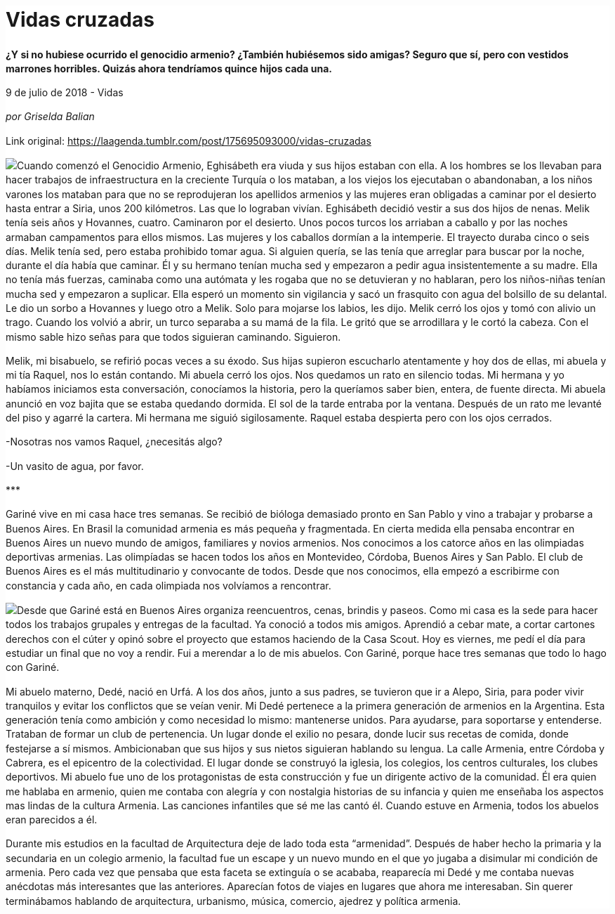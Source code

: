 # Vidas cruzadas

**¿Y si no hubiese ocurrido el genocidio armenio? ¿También hubiésemos sido amigas? Seguro que sí, pero con vestidos marrones horribles. Quizás ahora tendríamos quince hijos cada una.**

9 de julio de 2018 - Vidas

_por Griselda Balian_

Link original: https://laagenda.tumblr.com/post/175695093000/vidas-cruzadas

![](https://64.media.tumblr.com/b55fe3b2dafe8bb67406c09479fbdffa/tumblr_inline_pblukrc7P01t6q87u_500.jpg)Cuando comenzó el Genocidio Armenio, Eghisábeth era viuda y sus hijos estaban con ella. A los hombres se los llevaban para hacer trabajos de infraestructura en la creciente Turquía o los mataban, a los viejos los ejecutaban o abandonaban, a los niños varones los mataban para que no se reprodujeran los apellidos armenios y las mujeres eran obligadas a caminar por el desierto hasta entrar a Siria, unos 200 kilómetros. Las que lo lograban vivían. Eghisábeth decidió vestir a sus dos hijos de nenas. Melik tenía seis años y Hovannes, cuatro. Caminaron por el desierto. Unos pocos turcos los arriaban a caballo y por las noches armaban campamentos para ellos mismos. Las mujeres y los caballos dormían a la intemperie. El trayecto duraba cinco o seis días. Melik tenía sed, pero estaba prohibido tomar agua. Si alguien quería, se las tenía que arreglar para buscar por la noche, durante el día había que caminar. Él y su hermano tenían mucha sed y empezaron a pedir agua insistentemente a su madre. Ella no tenía más fuerzas, caminaba como una autómata y les rogaba que no se detuvieran y no hablaran, pero los niños-niñas tenían mucha sed y empezaron a suplicar. Ella esperó un momento sin vigilancia y sacó un frasquito con agua del bolsillo de su delantal. Le dio un sorbo a Hovannes y luego otro a Melik. Solo para mojarse los labios, les dijo. Melik cerró los ojos y tomó con alivio un trago. Cuando los volvió a abrir, un turco separaba a su mamá de la fila. Le gritó que se arrodillara y le cortó la cabeza. Con el mismo sable hizo señas para que todos siguieran caminando. Siguieron.


Melik, mi bisabuelo, se refirió pocas veces a su éxodo. Sus hijas supieron escucharlo atentamente y hoy dos de ellas, mi abuela y mi tía Raquel, nos lo están contando. Mi abuela cerró los ojos. Nos quedamos un rato en silencio todas. Mi hermana y yo habíamos iniciamos esta conversación, conocíamos la historia, pero la queríamos saber bien, entera, de fuente directa. Mi abuela anunció en voz bajita que se estaba quedando dormida. El sol de la tarde entraba por la ventana. Después de un rato me levanté del piso y agarré la cartera. Mi hermana me siguió sigilosamente. Raquel estaba despierta pero con los ojos cerrados. 

-Nosotras nos vamos Raquel, ¿necesitás algo?   

-Un vasito de agua, por favor.

\*\*\*

Gariné vive en mi casa hace tres semanas. Se recibió de bióloga demasiado pronto en San Pablo y vino a trabajar y probarse a Buenos Aires. En Brasil la comunidad armenia es más pequeña y fragmentada. En cierta medida ella pensaba encontrar en Buenos Aires un nuevo mundo de amigos, familiares y novios armenios. Nos conocimos a los catorce años en las olimpiadas deportivas armenias. Las olimpíadas se hacen todos los años en Montevideo, Córdoba, Buenos Aires y San Pablo. El club de Buenos Aires es el más multitudinario y convocante de todos. Desde que nos conocimos, ella empezó a escribirme con constancia y cada año, en cada olimpiada nos volvíamos a rencontrar. 


![](https://64.media.tumblr.com/e51dcaf680876c075f09c2ca914e69f3/tumblr_inline_pblukt0GkX1t6q87u_250.jpg)Desde que Gariné está en Buenos Aires organiza reencuentros, cenas, brindis y paseos. Como mi casa es la sede para hacer todos los trabajos grupales y entregas de la facultad. Ya conoció a todos mis amigos. Aprendió a cebar mate, a cortar cartones derechos con el cúter y opinó sobre el proyecto que estamos haciendo de la Casa Scout. Hoy es viernes, me pedí el día para estudiar un final que no voy a rendir. Fui a merendar a lo de mis abuelos. Con Gariné, porque hace tres semanas que todo lo hago con Gariné.


Mi abuelo materno, Dedé, nació en Urfá. A los dos años, junto a sus padres, se tuvieron que ir a Alepo, Siria, para poder vivir tranquilos y evitar los conflictos que se veían venir. Mi Dedé pertenece a la primera generación de armenios en la Argentina. Esta generación tenía como ambición y como necesidad lo mismo: mantenerse unidos. Para ayudarse, para soportarse y entenderse. Trataban de formar un club de pertenencia. Un lugar donde el exilio no pesara, donde lucir sus recetas de comida, donde festejarse a sí mismos. Ambicionaban que sus hijos y sus nietos siguieran hablando su lengua. La calle Armenia, entre Córdoba y Cabrera, es el epicentro de la colectividad. El lugar donde se construyó la iglesia, los colegios, los centros culturales, los clubes deportivos. Mi abuelo fue uno de los protagonistas de esta construcción y fue un dirigente activo de la comunidad. Él era quien me hablaba en armenio, quien me contaba con alegría y con nostalgia historias de su infancia y quien me enseñaba los aspectos mas lindas de la cultura Armenia. Las canciones infantiles que sé me las cantó él. Cuando estuve en Armenia, todos los abuelos eran parecidos a él. 


Durante mis estudios en la facultad de Arquitectura deje de lado toda esta “armenidad”. Después de haber hecho la primaria y la secundaria en un colegio armenio, la facultad fue un escape y un nuevo mundo en el que yo jugaba a disimular mi condición de armenia. Pero cada vez que pensaba que esta faceta se extinguía o se acababa, reaparecía mi Dedé y me contaba nuevas anécdotas más interesantes que las anteriores. Aparecían fotos de viajes en lugares que ahora me interesaban. Sin querer terminábamos hablando de arquitectura, urbanismo, música, comercio, ajedrez y política armenia. 
